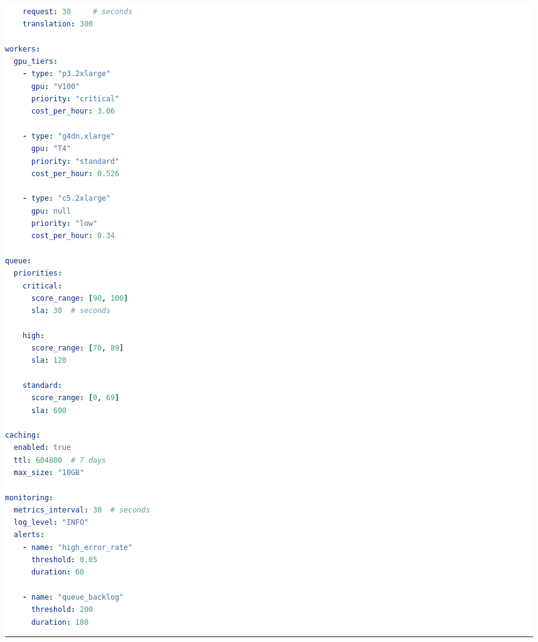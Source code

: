 ```yaml
    request: 30     # seconds
    translation: 300

workers:
  gpu_tiers:
    - type: "p3.2xlarge"
      gpu: "V100"
      priority: "critical"
      cost_per_hour: 3.06
    
    - type: "g4dn.xlarge"
      gpu: "T4"
      priority: "standard"
      cost_per_hour: 0.526
    
    - type: "c5.2xlarge"
      gpu: null
      priority: "low"
      cost_per_hour: 0.34

queue:
  priorities:
    critical:
      score_range: [90, 100]
      sla: 30  # seconds
    
    high:
      score_range: [70, 89]
      sla: 120
    
    standard:
      score_range: [0, 69]
      sla: 600

caching:
  enabled: true
  ttl: 604800  # 7 days
  max_size: "10GB"

monitoring:
  metrics_interval: 30  # seconds
  log_level: "INFO"
  alerts:
    - name: "high_error_rate"
      threshold: 0.05
      duration: 60
    
    - name: "queue_backlog"
      threshold: 200
      duration: 180
```

---